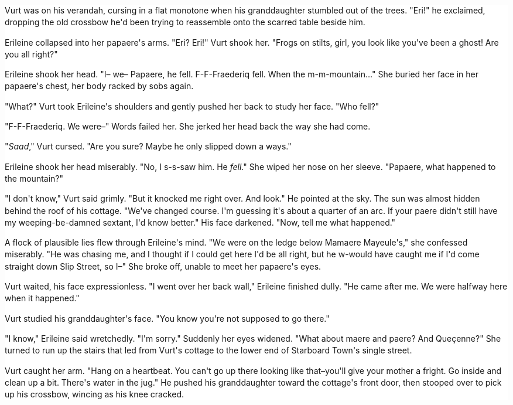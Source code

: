 Vurt was on his verandah, cursing in a flat monotone when his
granddaughter stumbled out of the trees.  "Eri!" he exclaimed,
dropping the old crossbow he'd been trying to reassemble onto the
scarred table beside him.

Erileine collapsed into her papaere's arms.  "Eri?  Eri!" Vurt shook
her.  "Frogs on stilts, girl, you look like you've been a ghost!  Are
you all right?"

Erileine shook her head.  "I– we– Papaere, he fell.  F-F-Fraederiq
fell.  When the m-m-mountain…" She buried her face in her papaere's
chest, her body racked by sobs again.

"What?" Vurt took Erileine's shoulders and gently pushed her back to
study her face.  "Who fell?"

"F-F-Fraederiq.  We were–" Words failed her.  She jerked her head back
the way she had come.

"*Saad*," Vurt cursed.  "Are you sure?  Maybe he only slipped down a
ways."

Erileine shook her head miserably.  "No, I s-s-saw him.  He *fell*."
She wiped her nose on her sleeve.  "Papaere, what happened to the
mountain?"

"I don't know," Vurt said grimly.  "But it knocked me right over.  And
look." He pointed at the sky.  The sun was almost hidden behind the
roof of his cottage.  "We've changed course.  I'm guessing it's about
a quarter of an arc.  If your paere didn't still have my
weeping-be-damned sextant, I'd know better." His face darkened.  "Now,
tell me what happened."

A flock of plausible lies flew through Erileine's mind.  "We were on
the ledge below Mamaere Mayeule's," she confessed miserably.  "He was
chasing me, and I thought if I could get here I'd be all right, but he
w-would have caught me if I'd come straight down Slip Street, so I–"
She broke off, unable to meet her papaere's eyes.

Vurt waited, his face expressionless.  "I went over her back wall,"
Erileine finished dully.  "He came after me.  We were halfway here when
it happened."

Vurt studied his granddaughter's face.  "You know you're not supposed
to go there."

"I know," Erileine said wretchedly.  "I'm sorry." Suddenly her eyes
widened.  "What about maere and paere?  And Queçenne?" She turned to
run up the stairs that led from Vurt's cottage to the lower end of
Starboard Town's single street.

Vurt caught her arm.  "Hang on a heartbeat.  You can't go up there
looking like that–you'll give your mother a fright.  Go inside and
clean up a bit.  There's water in the jug." He pushed his
granddaughter toward the cottage's front door, then stooped over to
pick up his crossbow, wincing as his knee cracked.
